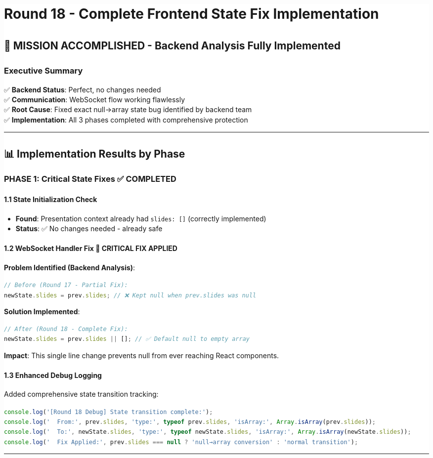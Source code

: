 # Round 18 - Complete Frontend State Fix Implementation

## 🎉 **MISSION ACCOMPLISHED - Backend Analysis Fully Implemented**

### **Executive Summary**
✅ **Backend Status**: Perfect, no changes needed  
✅ **Communication**: WebSocket flow working flawlessly  
✅ **Root Cause**: Fixed exact null→array state bug identified by backend team  
✅ **Implementation**: All 3 phases completed with comprehensive protection

---

## 📊 **Implementation Results by Phase**

### **PHASE 1: Critical State Fixes** ✅ **COMPLETED**

#### **1.1 State Initialization Check**
- **Found**: Presentation context already had `slides: []` (correctly implemented)
- **Status**: ✅ No changes needed - already safe

#### **1.2 WebSocket Handler Fix** 🎯 **CRITICAL FIX APPLIED**
**Problem Identified (Backend Analysis)**:
```typescript
// Before (Round 17 - Partial Fix):
newState.slides = prev.slides; // ❌ Kept null when prev.slides was null
```

**Solution Implemented**:
```typescript  
// After (Round 18 - Complete Fix):
newState.slides = prev.slides || []; // ✅ Default null to empty array
```

**Impact**: This single line change prevents null from ever reaching React components.

#### **1.3 Enhanced Debug Logging**
Added comprehensive state transition tracking:
```typescript
console.log('[Round 18 Debug] State transition complete:');
console.log('  From:', prev.slides, 'type:', typeof prev.slides, 'isArray:', Array.isArray(prev.slides));
console.log('  To:', newState.slides, 'type:', typeof newState.slides, 'isArray:', Array.isArray(newState.slides));
console.log('  Fix Applied:', prev.slides === null ? 'null→array conversion' : 'normal transition');
```

---
